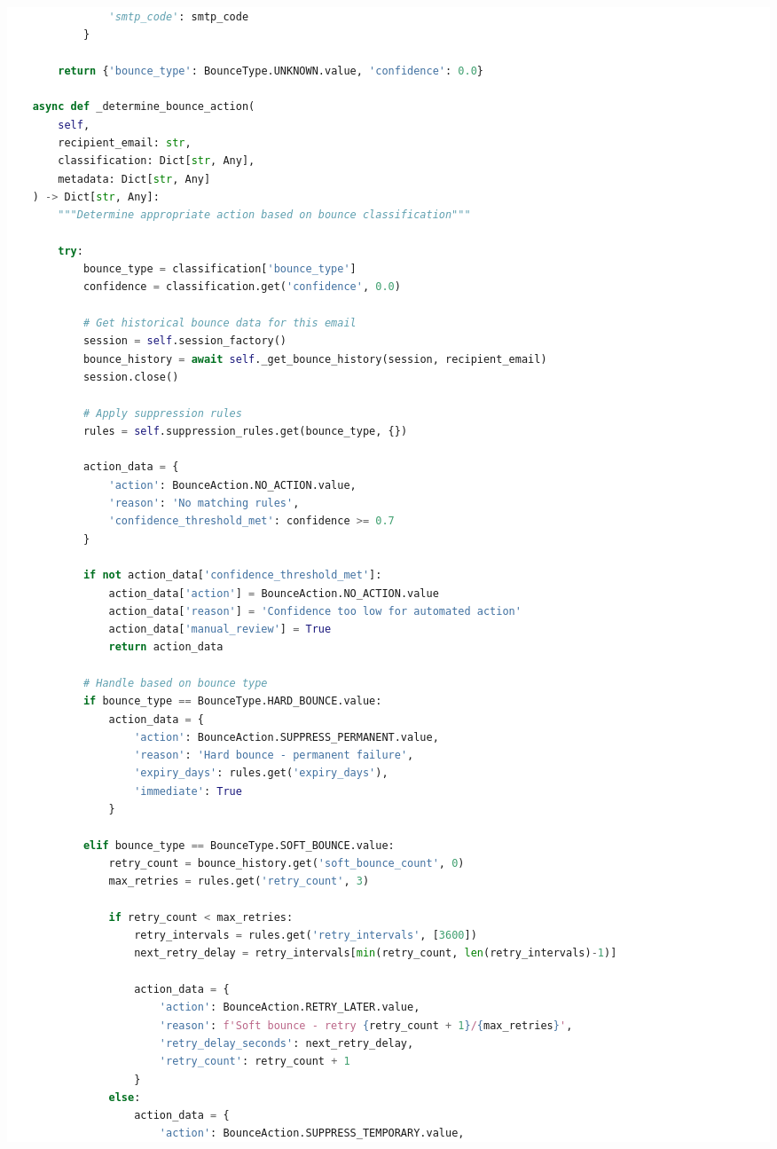 ```python
                'smtp_code': smtp_code
            }
        
        return {'bounce_type': BounceType.UNKNOWN.value, 'confidence': 0.0}

    async def _determine_bounce_action(
        self,
        recipient_email: str,
        classification: Dict[str, Any],
        metadata: Dict[str, Any]
    ) -> Dict[str, Any]:
        """Determine appropriate action based on bounce classification"""
        
        try:
            bounce_type = classification['bounce_type']
            confidence = classification.get('confidence', 0.0)
            
            # Get historical bounce data for this email
            session = self.session_factory()
            bounce_history = await self._get_bounce_history(session, recipient_email)
            session.close()
            
            # Apply suppression rules
            rules = self.suppression_rules.get(bounce_type, {})
            
            action_data = {
                'action': BounceAction.NO_ACTION.value,
                'reason': 'No matching rules',
                'confidence_threshold_met': confidence >= 0.7
            }
            
            if not action_data['confidence_threshold_met']:
                action_data['action'] = BounceAction.NO_ACTION.value
                action_data['reason'] = 'Confidence too low for automated action'
                action_data['manual_review'] = True
                return action_data
            
            # Handle based on bounce type
            if bounce_type == BounceType.HARD_BOUNCE.value:
                action_data = {
                    'action': BounceAction.SUPPRESS_PERMANENT.value,
                    'reason': 'Hard bounce - permanent failure',
                    'expiry_days': rules.get('expiry_days'),
                    'immediate': True
                }
            
            elif bounce_type == BounceType.SOFT_BOUNCE.value:
                retry_count = bounce_history.get('soft_bounce_count', 0)
                max_retries = rules.get('retry_count', 3)
                
                if retry_count < max_retries:
                    retry_intervals = rules.get('retry_intervals', [3600])
                    next_retry_delay = retry_intervals[min(retry_count, len(retry_intervals)-1)]
                    
                    action_data = {
                        'action': BounceAction.RETRY_LATER.value,
                        'reason': f'Soft bounce - retry {retry_count + 1}/{max_retries}',
                        'retry_delay_seconds': next_retry_delay,
                        'retry_count': retry_count + 1
                    }
                else:
                    action_data = {
                        'action': BounceAction.SUPPRESS_TEMPORARY.value,
```